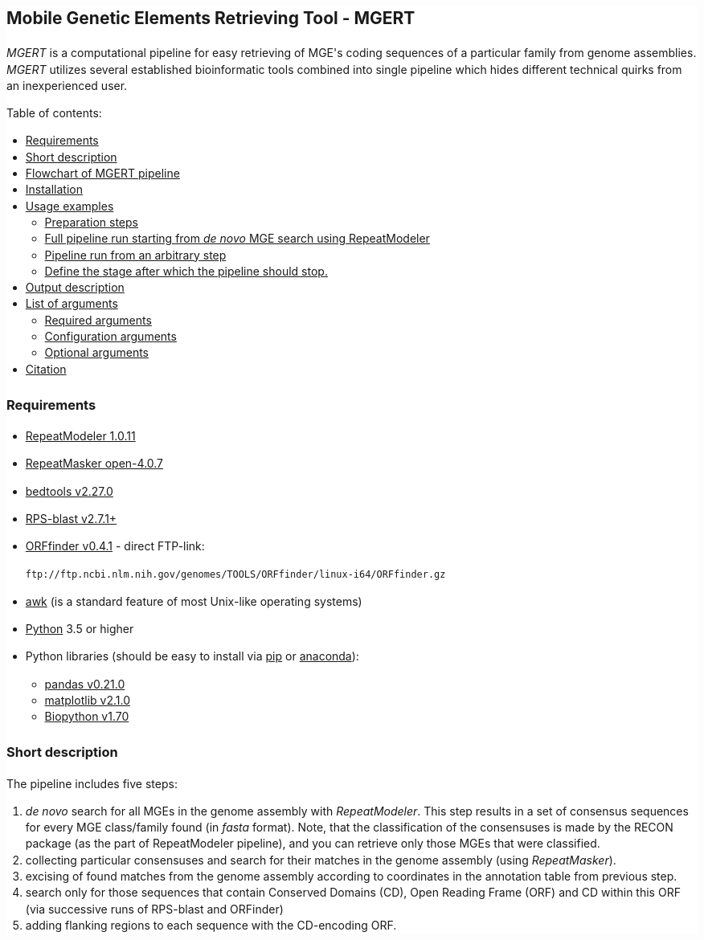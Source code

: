 ## **Mobile Genetic Elements Retrieving Tool** - **MGERT**

*MGERT* is a computational pipeline for easy retrieving of MGE's coding sequences of a particular family from genome assemblies.
*MGERT* utilizes several established bioinformatic tools combined into single pipeline which hides different technical quirks from an inexperienced user.

Table of contents:
  * [Requirements](#requirements)
  * [Short description](#short-description)
  * [Flowchart of MGERT pipeline](#flowchart-of-mgert-pipeline)
  * [Installation](#installation)
  * [Usage examples](#usage-examples)
    + [Preparation steps](#preparation-steps)
    + [Full pipeline run starting from *de novo* MGE search using RepeatModeler](#full-pipeline-run-starting-from--de-novo--mge-search-using-repeatmodeler)
    + [Pipeline run from an arbitrary step](#pipeline-run-from-an-arbitrary-step)
    + [Define the stage after which the pipeline should stop.](#define-the-stage-after-which-the-pipeline-should-stop)
  * [Output description](#output-description)
  * [List of arguments](#list-of-arguments)
    + [Required arguments](#required-arguments)
    + [Configuration arguments](#configuration-arguments)
    + [Optional arguments](#optional-arguments)
  * [Citation](#citation)

<a name="requirements"></a>
### Requirements


- [RepeatModeler 1.0.11 ](http://www.repeatmasker.org/RepeatModeler/)
- [RepeatMasker  open-4.0.7](http://www.repeatmasker.org/RMDownload.html)
- [bedtools v2.27.0](http://bedtools.readthedocs.io/en/latest/)
- [RPS-blast v2.7.1+](https://www.ncbi.nlm.nih.gov/Structure/cdd/cdd_help.shtml#RPSBFtp)
- [ORFfinder v0.4.1](https://www.ncbi.nlm.nih.gov/orffinder/) - direct FTP-link: 
 
  `ftp://ftp.ncbi.nlm.nih.gov/genomes/TOOLS/ORFfinder/linux-i64/ORFfinder.gz`

- [awk](https://en.wikipedia.org/wiki/AWK) (is a standard feature of most Unix-like operating systems)

- [Python](https://www.python.org/) 3.5 or higher
- Python libraries (should be easy to install via [pip](https://pypi.org/project/pip/) or [anaconda](https://www.anaconda.com/)):
    - [pandas v0.21.0](https://pandas.pydata.org/)
    - [matplotlib v2.1.0](https://matplotlib.org/)
    - [Biopython v1.70](https://biopython.org/)

<a name="short-description"></a>
### Short description

The pipeline includes five steps:
1. *de novo* search for all MGEs in the genome assembly with *RepeatModeler*. 
This step results in a set of consensus sequences for every MGE class/family found (in *fasta* format).
Note, that the classification of the consensuses is made by the RECON package (as the part of RepeatModeler pipeline), and you can retrieve only those MGEs that were classified.
2. collecting particular consensuses and search for their matches in the genome assembly (using *RepeatMasker*).
3. excising of found matches from the genome assembly according to coordinates in the annotation table from previous step.
4. search only for those sequences that contain Conserved Domains (CD), Open Reading Frame (ORF) and CD within this ORF (via successive runs of RPS-blast and ORFinder)
5. adding flanking regions to each sequence with the CD-encoding ORF.
